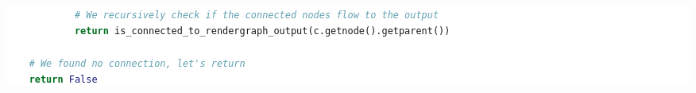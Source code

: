 ```python
            # We recursively check if the connected nodes flow to the output
            return is_connected_to_rendergraph_output(c.getnode().getparent())

    # We found no connection, let's return
    return False
```
